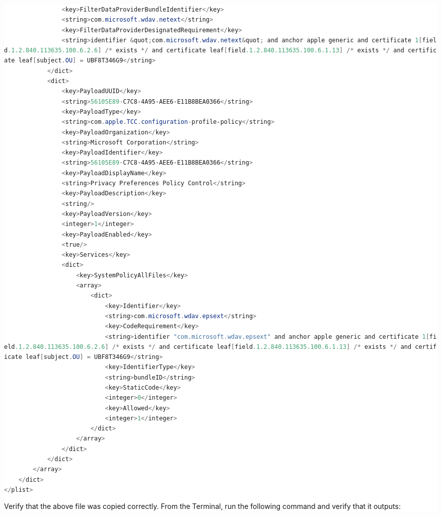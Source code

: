 ```powershell
                <key>FilterDataProviderBundleIdentifier</key>
                <string>com.microsoft.wdav.netext</string>
                <key>FilterDataProviderDesignatedRequirement</key>
                <string>identifier &quot;com.microsoft.wdav.netext&quot; and anchor apple generic and certificate 1[field.1.2.840.113635.100.6.2.6] /* exists */ and certificate leaf[field.1.2.840.113635.100.6.1.13] /* exists */ and certificate leaf[subject.OU] = UBF8T346G9</string>
            </dict>
            <dict>
                <key>PayloadUUID</key>
                <string>56105E89-C7C8-4A95-AEE6-E11B8BEA0366</string>
                <key>PayloadType</key>
                <string>com.apple.TCC.configuration-profile-policy</string>
                <key>PayloadOrganization</key>
                <string>Microsoft Corporation</string>
                <key>PayloadIdentifier</key>
                <string>56105E89-C7C8-4A95-AEE6-E11B8BEA0366</string>
                <key>PayloadDisplayName</key>
                <string>Privacy Preferences Policy Control</string>
                <key>PayloadDescription</key>
                <string/>
                <key>PayloadVersion</key>
                <integer>1</integer>
                <key>PayloadEnabled</key>
                <true/>
                <key>Services</key>
                <dict>
                    <key>SystemPolicyAllFiles</key>
                    <array>
                        <dict>
                            <key>Identifier</key>
                            <string>com.microsoft.wdav.epsext</string>
                            <key>CodeRequirement</key>
                            <string>identifier "com.microsoft.wdav.epsext" and anchor apple generic and certificate 1[field.1.2.840.113635.100.6.2.6] /* exists */ and certificate leaf[field.1.2.840.113635.100.6.1.13] /* exists */ and certificate leaf[subject.OU] = UBF8T346G9</string>
                            <key>IdentifierType</key>
                            <string>bundleID</string>
                            <key>StaticCode</key>
                            <integer>0</integer>
                            <key>Allowed</key>
                            <integer>1</integer>
                        </dict>
                    </array>
                </dict>
            </dict>
        </array>
    </dict>
</plist>
```

Verify that the above file was copied correctly. From the Terminal, run the following command and verify that it outputs:

